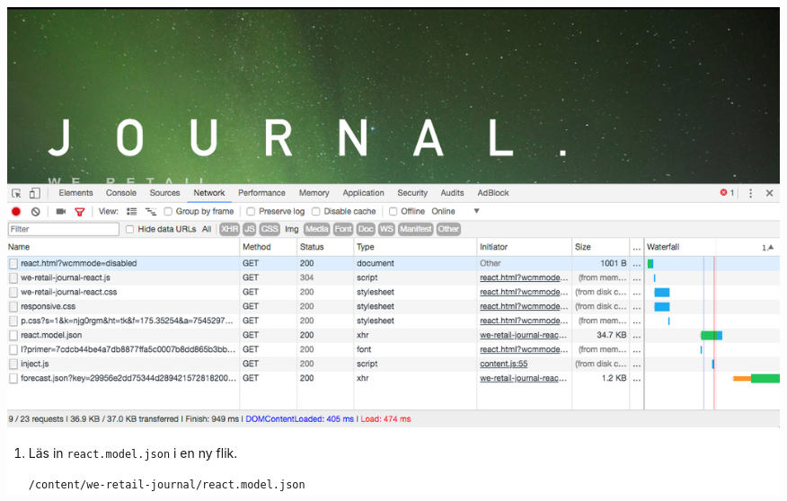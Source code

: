    ![screen_shot_2018-06-07at152155](assets/screen_shot_2018-06-07at152155.png)

1. Läs in `react.model.json` i en ny flik.

   `/content/we-retail-journal/react.model.json`
